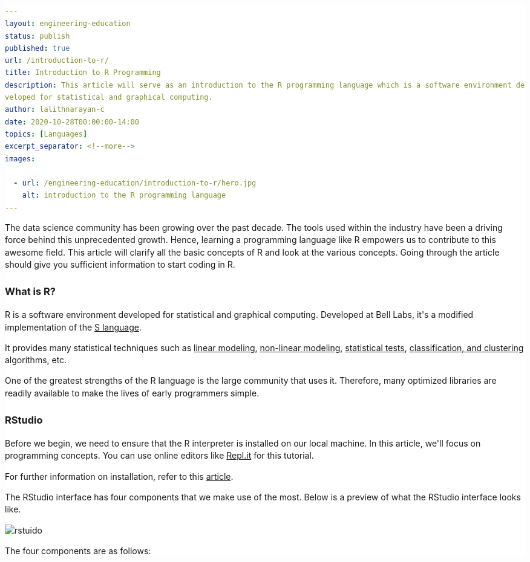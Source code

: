 ```yaml
---
layout: engineering-education
status: publish
published: true
url: /introduction-to-r/
title: Introduction to R Programming
description: This article will serve as an introduction to the R programming language which is a software environment developed for statistical and graphical computing.
author: lalithnarayan-c
date: 2020-10-28T00:00:00-14:00
topics: [Languages]
excerpt_separator: <!--more-->
images:

  - url: /engineering-education/introduction-to-r/hero.jpg
    alt: introduction to the R programming language
---
```

The data science community has been growing over the past decade. The tools used within the industry have been a driving force behind this unprecedented growth. Hence, learning a programming language like R empowers us to contribute to this awesome field. This article will clarify all the basic concepts of R and look at the various concepts. Going through the article should give you sufficient information to start coding in R.

### What is R?
R is a software environment developed for statistical and graphical computing. Developed at Bell Labs, it's a modified implementation of the [S language](https://en.wikipedia.org/wiki/S_%28programming_language%29).

It provides many statistical techniques such as [linear modeling](https://techvidvan.com/tutorials/r-generalized-linear-models/), [non-linear modeling](https://analyticsindiamag.com/hands-on-guide-for-non-linear-regression-models-in-r/), [statistical tests](http://r-statistics.co/Statistical-Tests-in-R.html), [classification, and clustering](https://www.geeksforgeeks.org/introduction-to-machine-learning-in-r/) algorithms, etc.

One of the greatest strengths of the R language is the large community that uses it. Therefore, many optimized libraries are readily available to make the lives of early programmers simple.

### RStudio
Before we begin, we need to ensure that the R interpreter is installed on our local machine. In this article, we'll focus on programming concepts. You can use online editors like [Repl.it](https://repl.it/languages/rlang) for this tutorial.

For further information on installation, refer to this [article](https://techvidvan.com/tutorials/install-r/).

The RStudio interface has four components that we make use of the most. Below is a preview of what the RStudio interface looks like.

![rstuido](/introduction-to-r/rstudio.jpg)

The four components are as follows:

